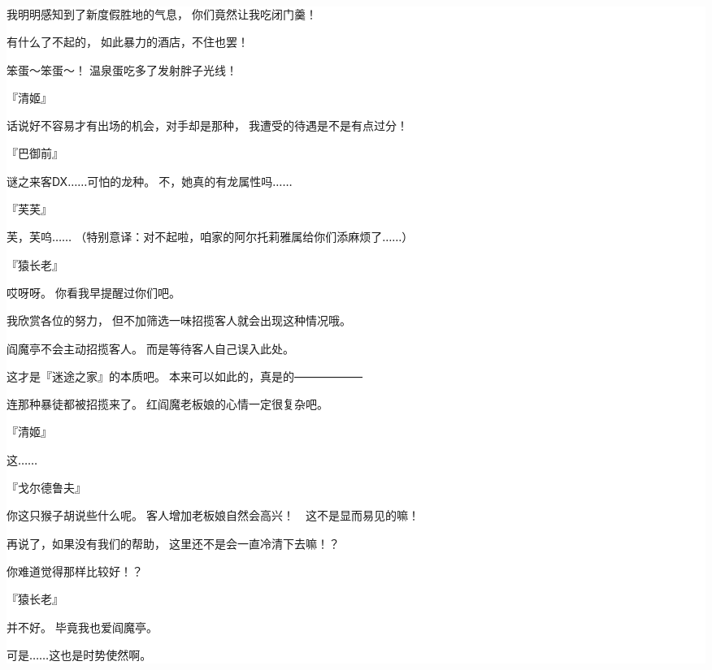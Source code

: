 我明明感知到了新度假胜地的气息，
你们竟然让我吃闭门羹！

有什么了不起的，
如此暴力的酒店，不住也罢！

笨蛋～笨蛋～！
温泉蛋吃多了发射胖子光线！

『清姬』

话说好不容易才有出场的机会，对手却是那种，
我遭受的待遇是不是有点过分！

『巴御前』

谜之来客DX……可怕的龙种。
不，她真的有龙属性吗……

『芙芙』

芙，芙呜……
（特别意译：对不起啦，咱家的阿尔托莉雅属给你们添麻烦了……）

『猿长老』

哎呀呀。
你看我早提醒过你们吧。

我欣赏各位的努力，
但不加筛选一味招揽客人就会出现这种情况哦。

阎魔亭不会主动招揽客人。
而是等待客人自己误入此处。

这才是『迷途之家』的本质吧。
本来可以如此的，真是的——————

连那种暴徒都被招揽来了。
红阎魔老板娘的心情一定很复杂吧。

『清姬』

这……

『戈尔德鲁夫』

你这只猴子胡说些什么呢。
客人增加老板娘自然会高兴！　这不是显而易见的嘛！

再说了，如果没有我们的帮助，
这里还不是会一直冷清下去嘛！？

你难道觉得那样比较好！？

『猿长老』

并不好。
毕竟我也爱阎魔亭。

可是……这也是时势使然啊。
